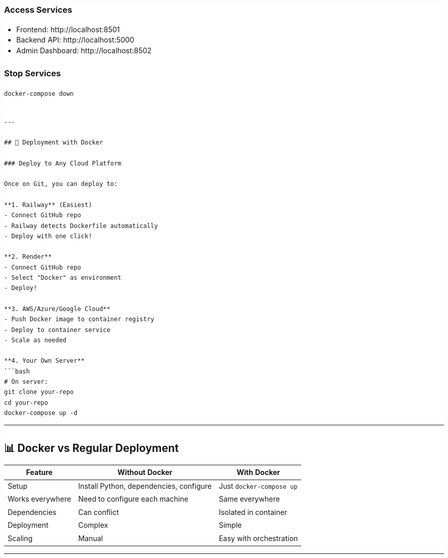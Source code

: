 ### Access Services
- Frontend: http://localhost:8501
- Backend API: http://localhost:5000
- Admin Dashboard: http://localhost:8502

### Stop Services
```bash
docker-compose down
```
```

---

## 🚀 Deployment with Docker

### Deploy to Any Cloud Platform

Once on Git, you can deploy to:

**1. Railway** (Easiest)
- Connect GitHub repo
- Railway detects Dockerfile automatically
- Deploy with one click!

**2. Render**
- Connect GitHub repo
- Select "Docker" as environment
- Deploy!

**3. AWS/Azure/Google Cloud**
- Push Docker image to container registry
- Deploy to container service
- Scale as needed

**4. Your Own Server**
```bash
# On server:
git clone your-repo
cd your-repo
docker-compose up -d
```

---

## 📊 Docker vs Regular Deployment

| Feature | Without Docker | With Docker |
|---------|---------------|-------------|
| Setup | Install Python, dependencies, configure | Just `docker-compose up` |
| Works everywhere | Need to configure each machine | Same everywhere |
| Dependencies | Can conflict | Isolated in container |
| Deployment | Complex | Simple |
| Scaling | Manual | Easy with orchestration |

---